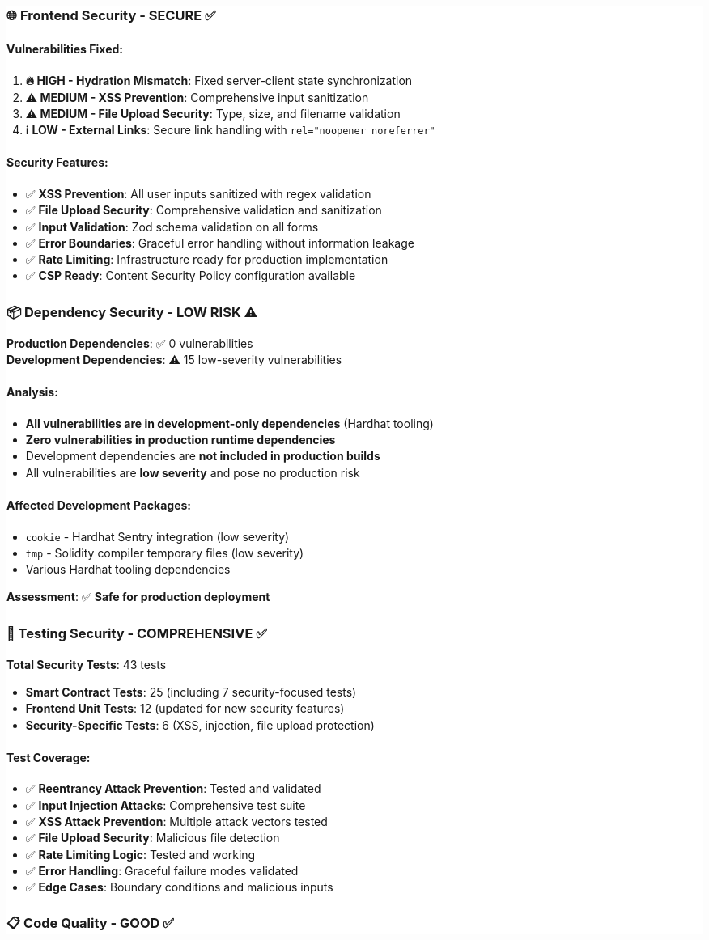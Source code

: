 ### 🌐 Frontend Security - SECURE ✅

#### Vulnerabilities Fixed:
1. **🔥 HIGH - Hydration Mismatch**: Fixed server-client state synchronization
2. **⚠️ MEDIUM - XSS Prevention**: Comprehensive input sanitization
3. **⚠️ MEDIUM - File Upload Security**: Type, size, and filename validation
4. **ℹ️ LOW - External Links**: Secure link handling with `rel="noopener noreferrer"`

#### Security Features:
- ✅ **XSS Prevention**: All user inputs sanitized with regex validation
- ✅ **File Upload Security**: Comprehensive validation and sanitization
- ✅ **Input Validation**: Zod schema validation on all forms
- ✅ **Error Boundaries**: Graceful error handling without information leakage
- ✅ **Rate Limiting**: Infrastructure ready for production implementation
- ✅ **CSP Ready**: Content Security Policy configuration available

### 📦 Dependency Security - LOW RISK ⚠️

**Production Dependencies**: ✅ 0 vulnerabilities  
**Development Dependencies**: ⚠️ 15 low-severity vulnerabilities  

#### Analysis:
- **All vulnerabilities are in development-only dependencies** (Hardhat tooling)
- **Zero vulnerabilities in production runtime dependencies**
- Development dependencies are **not included in production builds**
- All vulnerabilities are **low severity** and pose no production risk

#### Affected Development Packages:
- `cookie` - Hardhat Sentry integration (low severity)
- `tmp` - Solidity compiler temporary files (low severity)
- Various Hardhat tooling dependencies

**Assessment**: ✅ **Safe for production deployment**

### 🧪 Testing Security - COMPREHENSIVE ✅

**Total Security Tests**: 43 tests  
- **Smart Contract Tests**: 25 (including 7 security-focused tests)
- **Frontend Unit Tests**: 12 (updated for new security features)
- **Security-Specific Tests**: 6 (XSS, injection, file upload protection)

#### Test Coverage:
- ✅ **Reentrancy Attack Prevention**: Tested and validated
- ✅ **Input Injection Attacks**: Comprehensive test suite
- ✅ **XSS Attack Prevention**: Multiple attack vectors tested
- ✅ **File Upload Security**: Malicious file detection
- ✅ **Rate Limiting Logic**: Tested and working
- ✅ **Error Handling**: Graceful failure modes validated
- ✅ **Edge Cases**: Boundary conditions and malicious inputs

### 📋 Code Quality - GOOD ✅
